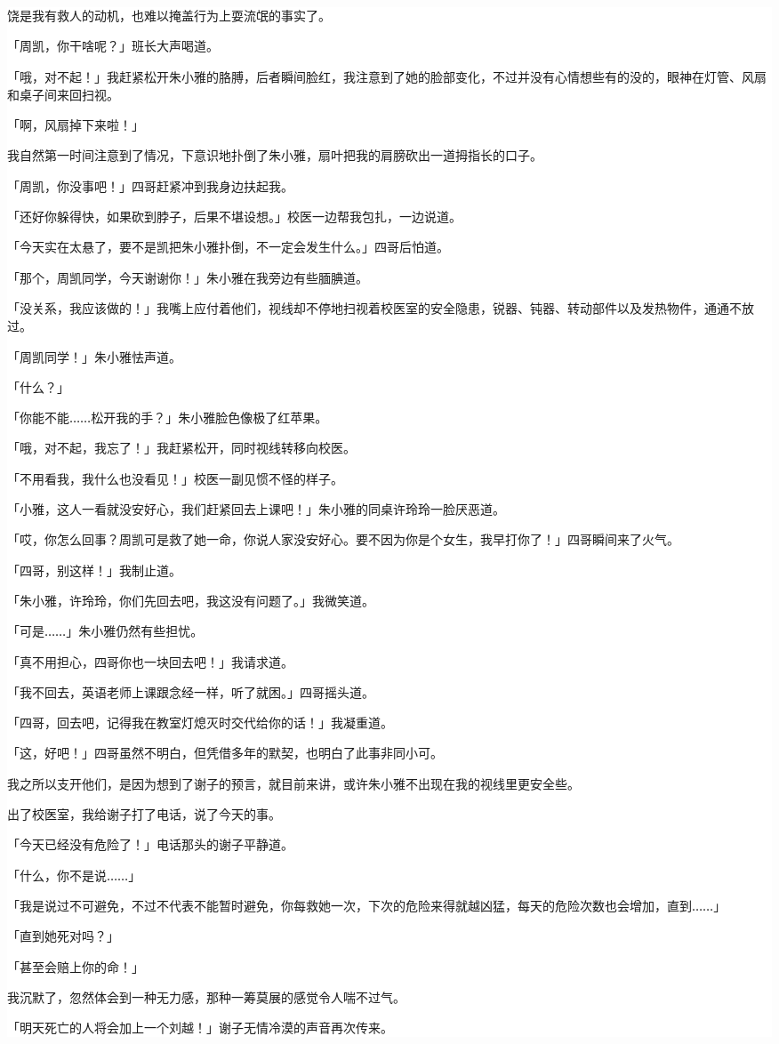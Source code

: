 饶是我有救人的动机，也难以掩盖行为上耍流氓的事实了。

「周凯，你干啥呢？」班长大声喝道。

「哦，对不起！」我赶紧松开朱小雅的胳膊，后者瞬间脸红，我注意到了她的脸部变化，不过并没有心情想些有的没的，眼神在灯管、风扇和桌子间来回扫视。

「啊，风扇掉下来啦！」

我自然第一时间注意到了情况，下意识地扑倒了朱小雅，扇叶把我的肩膀砍出一道拇指长的口子。

「周凯，你没事吧！」四哥赶紧冲到我身边扶起我。

「还好你躲得快，如果砍到脖子，后果不堪设想。」校医一边帮我包扎，一边说道。

「今天实在太悬了，要不是凯把朱小雅扑倒，不一定会发生什么。」四哥后怕道。

「那个，周凯同学，今天谢谢你！」朱小雅在我旁边有些腼腆道。

「没关系，我应该做的！」我嘴上应付着他们，视线却不停地扫视着校医室的安全隐患，锐器、钝器、转动部件以及发热物件，通通不放过。

「周凯同学！」朱小雅怯声道。

「什么？」

「你能不能……松开我的手？」朱小雅脸色像极了红苹果。

「哦，对不起，我忘了！」我赶紧松开，同时视线转移向校医。

「不用看我，我什么也没看见！」校医一副见惯不怪的样子。

「小雅，这人一看就没安好心，我们赶紧回去上课吧！」朱小雅的同桌许玲玲一脸厌恶道。

「哎，你怎么回事？周凯可是救了她一命，你说人家没安好心。要不因为你是个女生，我早打你了！」四哥瞬间来了火气。

「四哥，别这样！」我制止道。

「朱小雅，许玲玲，你们先回去吧，我这没有问题了。」我微笑道。

「可是……」朱小雅仍然有些担忧。

「真不用担心，四哥你也一块回去吧！」我请求道。

「我不回去，英语老师上课跟念经一样，听了就困。」四哥摇头道。

「四哥，回去吧，记得我在教室灯熄灭时交代给你的话！」我凝重道。

「这，好吧！」四哥虽然不明白，但凭借多年的默契，也明白了此事非同小可。

我之所以支开他们，是因为想到了谢子的预言，就目前来讲，或许朱小雅不出现在我的视线里更安全些。

出了校医室，我给谢子打了电话，说了今天的事。

「今天已经没有危险了！」电话那头的谢子平静道。

「什么，你不是说……」

「我是说过不可避免，不过不代表不能暂时避免，你每救她一次，下次的危险来得就越凶猛，每天的危险次数也会增加，直到……」

「直到她死对吗？」

「甚至会赔上你的命！」

我沉默了，忽然体会到一种无力感，那种一筹莫展的感觉令人喘不过气。

「明天死亡的人将会加上一个刘越！」谢子无情冷漠的声音再次传来。
